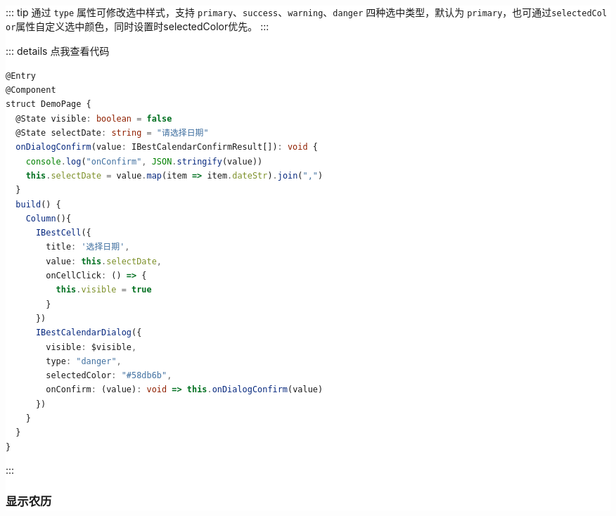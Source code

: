 ::: tip
通过 `type` 属性可修改选中样式，支持 `primary`、`success`、`warning`、`danger` 四种选中类型，默认为 `primary`，也可通过`selectedColor`属性自定义选中颜色，同时设置时selectedColor优先。
:::

::: details 点我查看代码

```ts
@Entry
@Component
struct DemoPage {
  @State visible: boolean = false
  @State selectDate: string = "请选择日期"
  onDialogConfirm(value: IBestCalendarConfirmResult[]): void {
    console.log("onConfirm", JSON.stringify(value)) 
    this.selectDate = value.map(item => item.dateStr).join(",")
  }
  build() {
    Column(){
      IBestCell({
        title: '选择日期',
        value: this.selectDate,
        onCellClick: () => {
          this.visible = true
        }
      })
      IBestCalendarDialog({
        visible: $visible,
        type: "danger",
        selectedColor: "#58db6b",
        onConfirm: (value): void => this.onDialogConfirm(value)
      })
    }
  }
}
```

:::

### 显示农历
